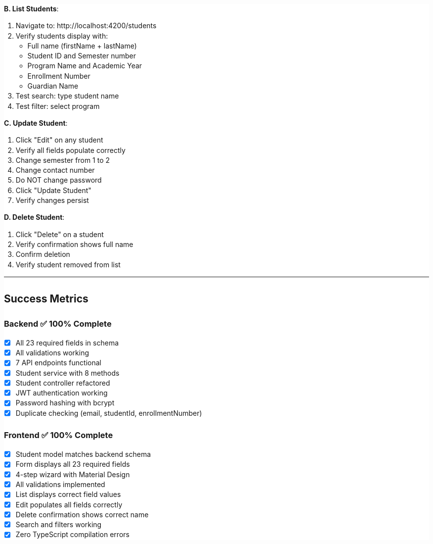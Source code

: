 **B. List Students**:
1. Navigate to: http://localhost:4200/students
2. Verify students display with:
   - Full name (firstName + lastName)
   - Student ID and Semester number
   - Program Name and Academic Year
   - Enrollment Number
   - Guardian Name
3. Test search: type student name
4. Test filter: select program

**C. Update Student**:
1. Click "Edit" on any student
2. Verify all fields populate correctly
3. Change semester from 1 to 2
4. Change contact number
5. Do NOT change password
6. Click "Update Student"
7. Verify changes persist

**D. Delete Student**:
1. Click "Delete" on a student
2. Verify confirmation shows full name
3. Confirm deletion
4. Verify student removed from list

---

## Success Metrics

### Backend ✅ 100% Complete
- [x] All 23 required fields in schema
- [x] All validations working
- [x] 7 API endpoints functional
- [x] Student service with 8 methods
- [x] Student controller refactored
- [x] JWT authentication working
- [x] Password hashing with bcrypt
- [x] Duplicate checking (email, studentId, enrollmentNumber)

### Frontend ✅ 100% Complete
- [x] Student model matches backend schema
- [x] Form displays all 23 required fields
- [x] 4-step wizard with Material Design
- [x] All validations implemented
- [x] List displays correct field values
- [x] Edit populates all fields correctly
- [x] Delete confirmation shows correct name
- [x] Search and filters working
- [x] Zero TypeScript compilation errors
